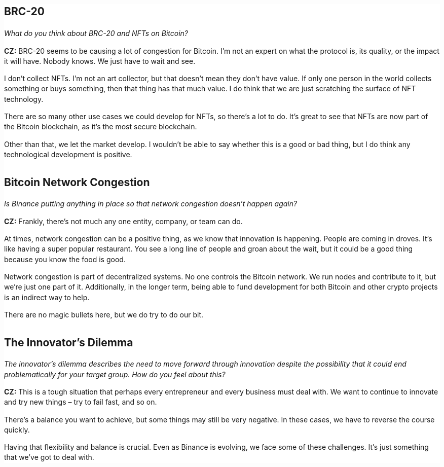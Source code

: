 ## BRC-20

 _What do you think about BRC-20 and NFTs on Bitcoin?_

**CZ:** BRC-20 seems to be causing a lot of congestion for Bitcoin. I’m not an
expert on what the protocol is, its quality, or the impact it will have.
Nobody knows. We just have to wait and see.

I don’t collect NFTs. I’m not an art collector, but that doesn’t mean they
don’t have value. If only one person in the world collects something or buys
something, then that thing has that much value. I do think that we are just
scratching the surface of NFT technology.

There are so many other use cases we could develop for NFTs, so there’s a lot
to do. It’s great to see that NFTs are now part of the Bitcoin blockchain, as
it’s the most secure blockchain.

Other than that, we let the market develop. I wouldn’t be able to say whether
this is a good or bad thing, but I do think any technological development is
positive.

## Bitcoin Network Congestion

 _Is Binance putting anything in place so that network congestion doesn’t
happen again?_

**CZ:** Frankly, there’s not much any one entity, company, or team can do.

At times, network congestion can be a positive thing, as we know that
innovation is happening. People are coming in droves. It’s like having a super
popular restaurant. You see a long line of people and groan about the wait,
but it could be a good thing because you know the food is good.

Network congestion is part of decentralized systems. No one controls the
Bitcoin network. We run nodes and contribute to it, but we’re just one part of
it. Additionally, in the longer term, being able to fund development for both
Bitcoin and other crypto projects is an indirect way to help.

There are no magic bullets here, but we do try to do our bit.

## The Innovator’s Dilemma

 _The innovator’s dilemma describes the need to move forward through
innovation despite the possibility that it could end problematically for your
target group. How do you feel about this?_

**CZ:** This is a tough situation that perhaps every entrepreneur and every
business must deal with. We want to continue to innovate and try new things –
try to fail fast, and so on.

There’s a balance you want to achieve, but some things may still be very
negative. In these cases, we have to reverse the course quickly.

Having that flexibility and balance is crucial. Even as Binance is evolving,
we face some of these challenges. It’s just something that we’ve got to deal
with.
